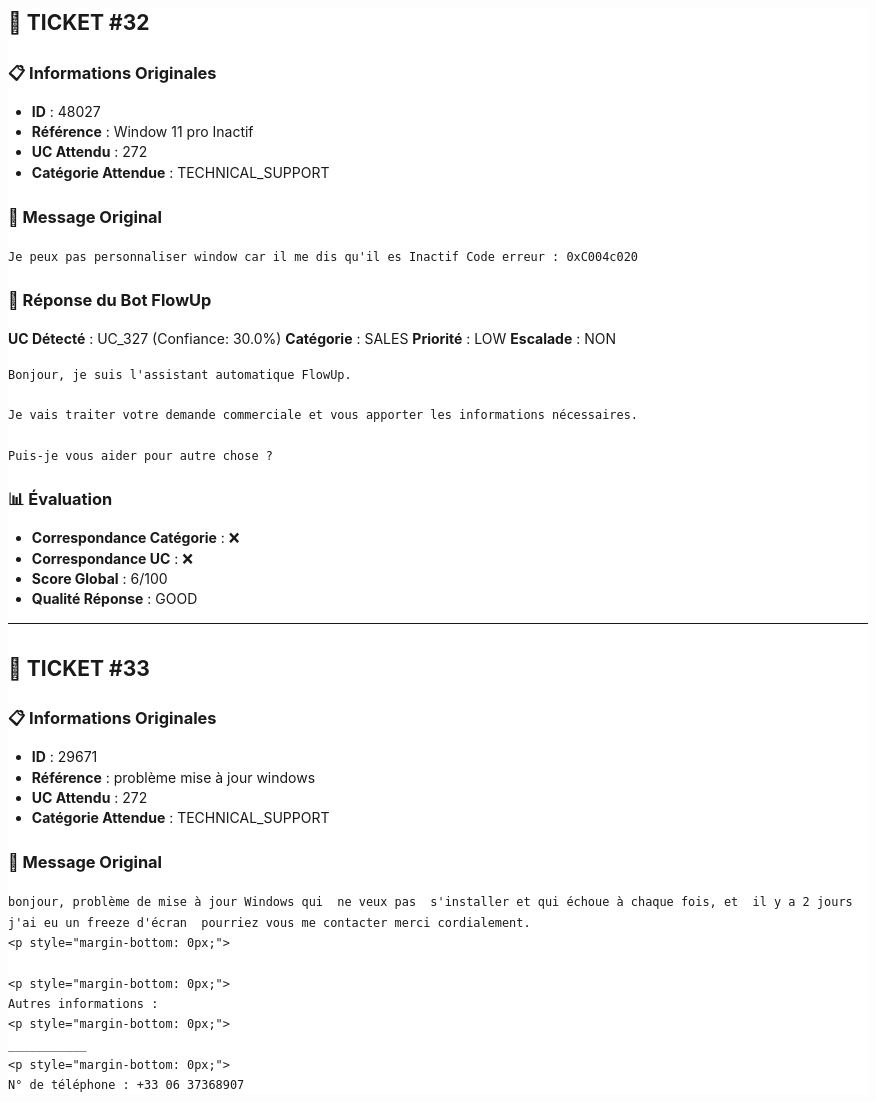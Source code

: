
## 🎫 TICKET #32

### 📋 Informations Originales
- **ID** : 48027
- **Référence** : Window 11 pro Inactif 
- **UC Attendu** : 272
- **Catégorie Attendue** : TECHNICAL_SUPPORT

### 💬 Message Original
```
Je peux pas personnaliser window car il me dis qu'il es Inactif Code erreur : 0xC004c020
```

### 🤖 Réponse du Bot FlowUp
**UC Détecté** : UC_327 (Confiance: 30.0%)
**Catégorie** : SALES
**Priorité** : LOW
**Escalade** : NON

```
Bonjour, je suis l'assistant automatique FlowUp.

Je vais traiter votre demande commerciale et vous apporter les informations nécessaires.

Puis-je vous aider pour autre chose ?
```

### 📊 Évaluation
- **Correspondance Catégorie** : ❌
- **Correspondance UC** : ❌
- **Score Global** : 6/100
- **Qualité Réponse** : GOOD

---

## 🎫 TICKET #33

### 📋 Informations Originales
- **ID** : 29671
- **Référence** : problème mise à jour windows
- **UC Attendu** : 272
- **Catégorie Attendue** : TECHNICAL_SUPPORT

### 💬 Message Original
```
bonjour, problème de mise à jour Windows qui  ne veux pas  s'installer et qui échoue à chaque fois, et  il y a 2 jours j'ai eu un freeze d'écran  pourriez vous me contacter merci cordialement. 
<p style="margin-bottom: 0px;">

<p style="margin-bottom: 0px;">
Autres informations :
<p style="margin-bottom: 0px;">
___________
<p style="margin-bottom: 0px;">
N° de téléphone : +33 06 37368907
```
